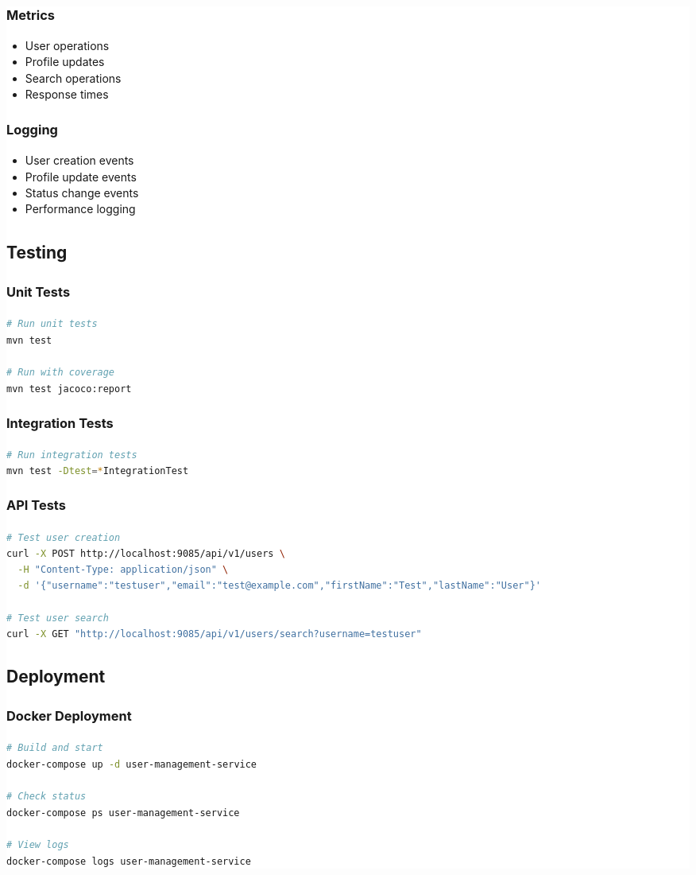 ### Metrics
- User operations
- Profile updates
- Search operations
- Response times

### Logging
- User creation events
- Profile update events
- Status change events
- Performance logging

## Testing

### Unit Tests
```bash
# Run unit tests
mvn test

# Run with coverage
mvn test jacoco:report
```

### Integration Tests
```bash
# Run integration tests
mvn test -Dtest=*IntegrationTest
```

### API Tests
```bash
# Test user creation
curl -X POST http://localhost:9085/api/v1/users \
  -H "Content-Type: application/json" \
  -d '{"username":"testuser","email":"test@example.com","firstName":"Test","lastName":"User"}'

# Test user search
curl -X GET "http://localhost:9085/api/v1/users/search?username=testuser"
```

## Deployment

### Docker Deployment
```bash
# Build and start
docker-compose up -d user-management-service

# Check status
docker-compose ps user-management-service

# View logs
docker-compose logs user-management-service
```
